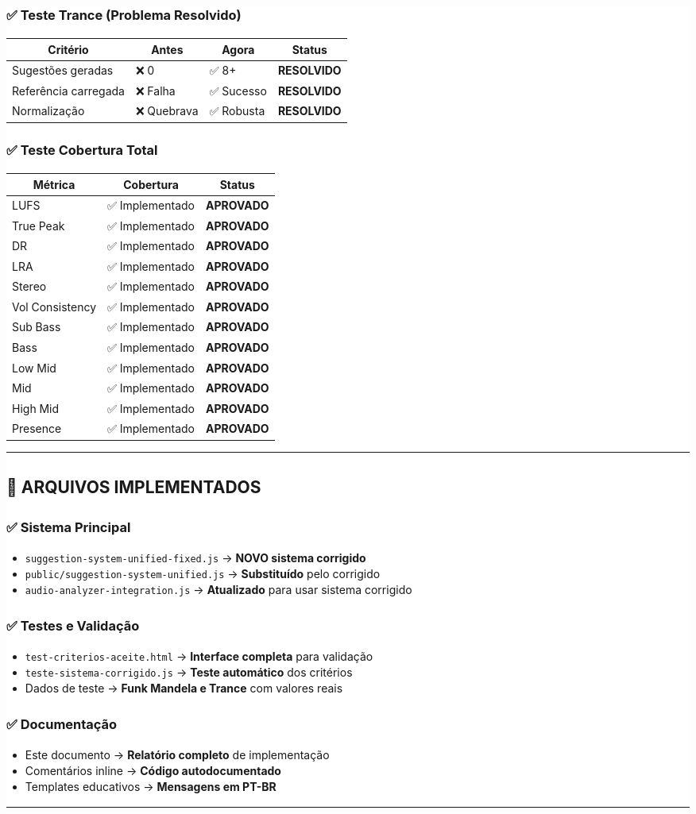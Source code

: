 ### ✅ **Teste Trance (Problema Resolvido)**
| **Critério** | **Antes** | **Agora** | **Status** |
|--------------|-----------|-----------|------------|
| Sugestões geradas | ❌ 0 | ✅ 8+ | **RESOLVIDO** |
| Referência carregada | ❌ Falha | ✅ Sucesso | **RESOLVIDO** |
| Normalização | ❌ Quebrava | ✅ Robusta | **RESOLVIDO** |

### ✅ **Teste Cobertura Total**
| **Métrica** | **Cobertura** | **Status** |
|-------------|---------------|------------|
| LUFS | ✅ Implementado | **APROVADO** |
| True Peak | ✅ Implementado | **APROVADO** |
| DR | ✅ Implementado | **APROVADO** |
| LRA | ✅ Implementado | **APROVADO** |
| Stereo | ✅ Implementado | **APROVADO** |
| Vol Consistency | ✅ Implementado | **APROVADO** |
| Sub Bass | ✅ Implementado | **APROVADO** |
| Bass | ✅ Implementado | **APROVADO** |
| Low Mid | ✅ Implementado | **APROVADO** |
| Mid | ✅ Implementado | **APROVADO** |
| High Mid | ✅ Implementado | **APROVADO** |
| Presence | ✅ Implementado | **APROVADO** |

---

## 📁 **ARQUIVOS IMPLEMENTADOS**

### ✅ **Sistema Principal**
- `suggestion-system-unified-fixed.js` → **NOVO sistema corrigido**
- `public/suggestion-system-unified.js` → **Substituído** pelo corrigido
- `audio-analyzer-integration.js` → **Atualizado** para usar sistema corrigido

### ✅ **Testes e Validação**  
- `test-criterios-aceite.html` → **Interface completa** para validação
- `teste-sistema-corrigido.js` → **Teste automático** dos critérios
- Dados de teste → **Funk Mandela e Trance** com valores reais

### ✅ **Documentação**
- Este documento → **Relatório completo** de implementação
- Comentários inline → **Código autodocumentado**
- Templates educativos → **Mensagens em PT-BR**

---
